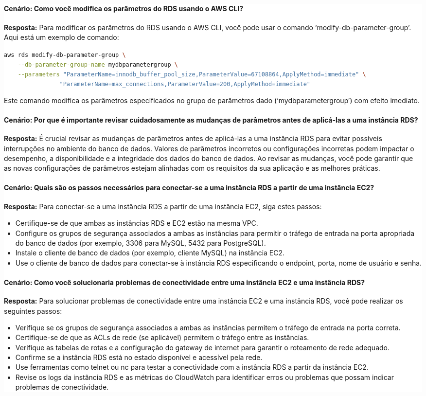 #### Cenário: Como você modifica os parâmetros do RDS usando o AWS CLI?
**Resposta:** Para modificar os parâmetros do RDS usando o AWS CLI, você pode usar o comando ‘modify-db-parameter-group’. Aqui está um exemplo de comando:

```bash
aws rds modify-db-parameter-group \
    --db-parameter-group-name mydbparametergroup \
    --parameters "ParameterName=innodb_buffer_pool_size,ParameterValue=67108864,ApplyMethod=immediate" \
                "ParameterName=max_connections,ParameterValue=200,ApplyMethod=immediate"
```

Este comando modifica os parâmetros especificados no grupo de parâmetros dado (‘mydbparametergroup’) com efeito imediato.

#### Cenário: Por que é importante revisar cuidadosamente as mudanças de parâmetros antes de aplicá-las a uma instância RDS?
**Resposta:** É crucial revisar as mudanças de parâmetros antes de aplicá-las a uma instância RDS para evitar possíveis interrupções no ambiente do banco de dados. Valores de parâmetros incorretos ou configurações incorretas podem impactar o desempenho, a disponibilidade e a integridade dos dados do banco de dados. Ao revisar as mudanças, você pode garantir que as novas configurações de parâmetros estejam alinhadas com os requisitos da sua aplicação e as melhores práticas.

#### Cenário: Quais são os passos necessários para conectar-se a uma instância RDS a partir de uma instância EC2?
**Resposta:** Para conectar-se a uma instância RDS a partir de uma instância EC2, siga estes passos:

- Certifique-se de que ambas as instâncias RDS e EC2 estão na mesma VPC.
- Configure os grupos de segurança associados a ambas as instâncias para permitir o tráfego de entrada na porta apropriada do banco de dados (por exemplo, 3306 para MySQL, 5432 para PostgreSQL).
- Instale o cliente de banco de dados (por exemplo, cliente MySQL) na instância EC2.
- Use o cliente de banco de dados para conectar-se à instância RDS especificando o endpoint, porta, nome de usuário e senha.

#### Cenário: Como você solucionaria problemas de conectividade entre uma instância EC2 e uma instância RDS?
**Resposta:** Para solucionar problemas de conectividade entre uma instância EC2 e uma instância RDS, você pode realizar os seguintes passos:

- Verifique se os grupos de segurança associados a ambas as instâncias permitem o tráfego de entrada na porta correta.
- Certifique-se de que as ACLs de rede (se aplicável) permitem o tráfego entre as instâncias.
- Verifique as tabelas de rotas e a configuração do gateway de internet para garantir o roteamento de rede adequado.
- Confirme se a instância RDS está no estado disponível e acessível pela rede.
- Use ferramentas como telnet ou nc para testar a conectividade com a instância RDS a partir da instância EC2.
- Revise os logs da instância RDS e as métricas do CloudWatch para identificar erros ou problemas que possam indicar problemas de conectividade.
